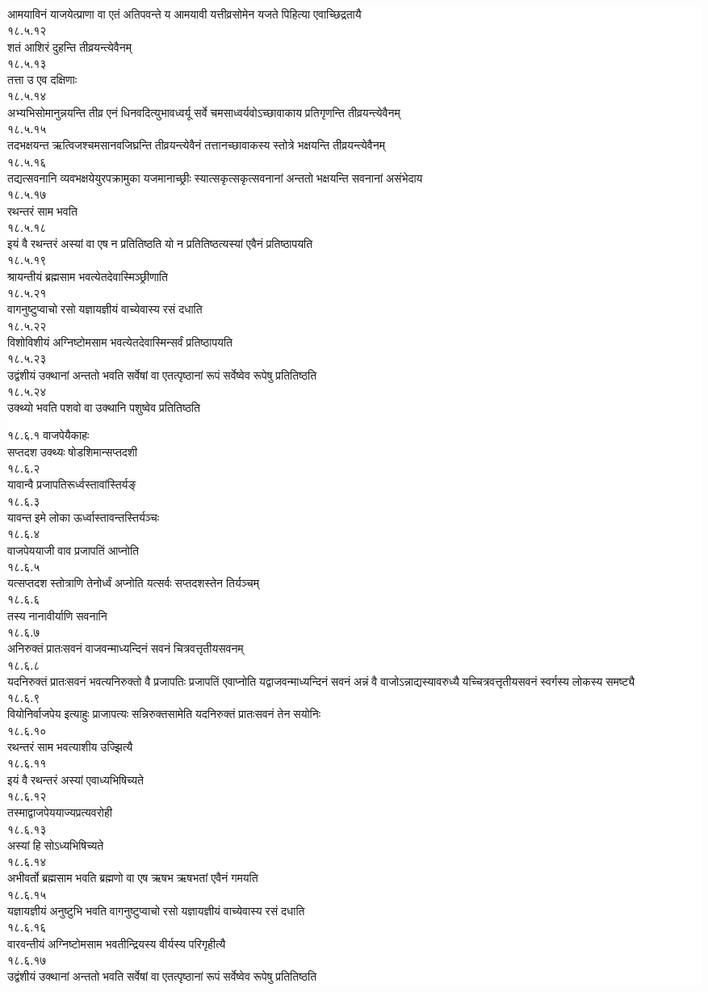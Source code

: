 आमयाविनं याजयेत्प्राणा वा एतं अतिपवन्ते य आमयावी यत्तीव्रसोमेन यजते पिहित्या एवाच्छिद्रतायै  
१८.५.१२  
शतं आशिरं दुहन्ति तीव्रयन्त्येवैनम्  
१८.५.१३  
तत्ता उ एव दक्षिणाः  
१८.५.१४  
अभ्यभिसोमानुन्नयन्ति तीव्र एनं धिनवदित्युभावध्वर्यू सर्वे चमसाध्वर्यवोऽच्छावाकाय प्रतिगृणन्ति तीव्रयन्त्येवैनम्  
१८.५.१५  
तदभक्षयन्त ऋत्विजश्चमसानवजिघ्रन्ति तीव्रयन्त्येवैनं तत्तानच्छावाकस्य स्तोत्रे भक्षयन्ति तीव्रयन्त्येवैनम्  
१८.५.१६  
तद्यत्सवनानि व्यवभक्षयेयुरपक्रामुका यजमानाच्छ्रीः स्यात्सकृत्सकृत्सवनानां अन्ततो भक्षयन्ति सवनानां असंभेदाय  
१८.५.१७  
रथन्तरं साम भवति  
१८.५.१८  
इयं वै रथन्तरं अस्यां वा एष न प्रतितिष्ठति यो न प्रतितिष्ठत्यस्यां एवैनं प्रतिष्ठापयति  
१८.५.१९  
श्रायन्तीयं ब्रह्मसाम भवत्येतदेवास्मिञ्छ्रीणाति  
१८.५.२१  
वागनुष्टुप्वाचो रसो यज्ञायज्ञीयं वाच्येवास्य रसं दधाति  
१८.५.२२  
विशोविशीयं अग्निष्टोमसाम भवत्येतदेवास्मिन्सर्वं प्रतिष्ठापयति  
१८.५.२३  
उद्वंशीयं उक्थानां अन्ततो भवति सर्वेषां वा एतत्पृष्ठानां रूपं सर्वेष्वेव रूपेषु प्रतितिष्ठति  
१८.५.२४  
उक्थ्यो भवति पशवो वा उक्थानि पशुष्वेव प्रतितिष्ठति  
  
१८.६.१ वाजपेयैकाहः  
सप्तदश उक्थ्यः षोडशिमान्सप्तदशी  
१८.६.२  
यावान्वै प्रजापतिरूर्ध्वस्तावांस्तिर्यङ्  
१८.६.३  
यावन्त इमे लोका ऊर्ध्वास्तावन्तस्तिर्यञ्चः  
१८.६.४  
वाजपेययाजी वाव प्रजापतिं आप्नोति  
१८.६.५  
यत्सप्तदश स्तोत्राणि तेनोर्ध्वं अप्नोति यत्सर्वः सप्तदशस्तेन तिर्यञ्चम्  
१८.६.६  
तस्य नानावीर्याणि सवनानि  
१८.६.७  
अनिरुक्तं प्रातःसवनं वाजवन्माध्यन्दिनं सवनं चित्रवत्तृतीयसवनम्  
१८.६.८  
यदनिरुक्तं प्रातःसवनं भवत्यनिरुक्तो वै प्रजापतिः प्रजापतिं एवाप्नोति यद्वाजवन्माध्यन्दिनं सवनं अन्नं वै वाजोऽन्नाद्यस्यावरुध्यै यच्चित्रवत्तृतीयसवनं स्वर्गस्य लोकस्य समष्ट्यै  
१८.६.९  
वियोनिर्वाजपेय इत्याहुः प्राजापत्यः सन्निरुक्तसामेति यदनिरुक्तं प्रातःसवनं तेन सयोनिः  
१८.६.१०  
रथन्तरं साम भवत्याशीय उज्झित्यै  
१८.६.११  
इयं वै रथन्तरं अस्यां एवाध्यभिषिच्यते  
१८.६.१२  
तस्माद्वाजपेययाज्यप्रत्यवरोही  
१८.६.१३  
अस्यां हि सोऽध्यभिषिच्यते  
१८.६.१४  
अभीवर्तो ब्रह्मसाम भवति ब्रह्मणो वा एष ऋषभ ऋषभतां एवैनं गमयति  
१८.६.१५  
यज्ञायज्ञीयं अनुष्टुभि भवति वागनुष्टुप्वाचो रसो यज्ञायज्ञीयं वाच्येवास्य रसं दधाति  
१८.६.१६  
वारवन्तीयं अग्निष्टोमसाम भवतीन्द्रियस्य वीर्यस्य परिगृहीत्यै  
१८.६.१७  
उद्वंशीयं उक्थानां अन्ततो भवति सर्वेषां वा एतत्पृष्ठानां रूपं सर्वेष्वेव रूपेषु प्रतितिष्ठति  